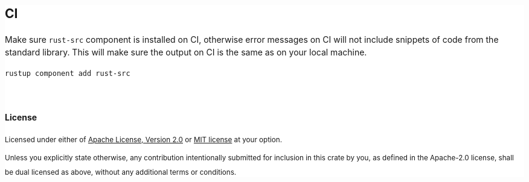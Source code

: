 ## CI

Make sure `rust-src` component is installed on CI, otherwise error messages
on CI will not include snippets of code from the standard library. This will
make sure the output on CI is the same as on your local machine.

```bash
rustup component add rust-src
```

<br>

#### License

<sup>
Licensed under either of <a href="LICENSE-APACHE">Apache License, Version
2.0</a> or <a href="LICENSE-MIT">MIT license</a> at your option.
</sup>

<br>

<sub>
Unless you explicitly state otherwise, any contribution intentionally submitted
for inclusion in this crate by you, as defined in the Apache-2.0 license, shall
be dual licensed as above, without any additional terms or conditions.
</sub>
